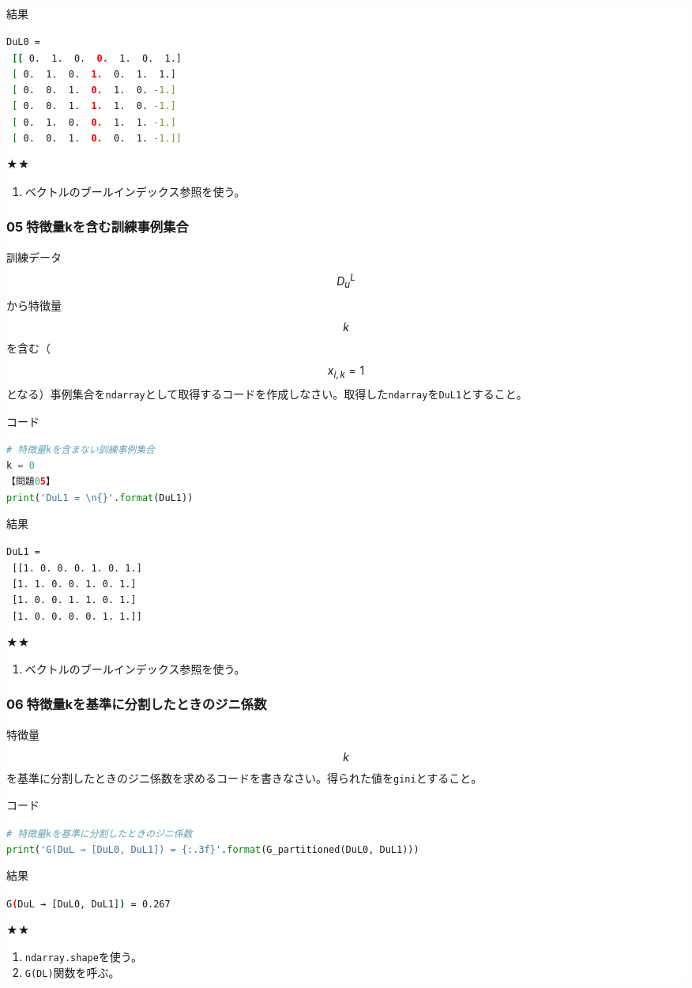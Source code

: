 結果
```bash
DuL0 = 
 [[ 0.  1.  0.  0.  1.  0.  1.]
 [ 0.  1.  0.  1.  0.  1.  1.]
 [ 0.  0.  1.  0.  1.  0. -1.]
 [ 0.  0.  1.  1.  1.  0. -1.]
 [ 0.  1.  0.  0.  1.  1. -1.]
 [ 0.  0.  1.  0.  0.  1. -1.]]
```

★★
1. ベクトルのブールインデックス参照を使う。

### 05 特徴量kを含む訓練事例集合
訓練データ$$D_{u}^{L}$$から特徴量$$k$$を含む（$$x_{i,k}=1$$となる）事例集合を`ndarray`として取得するコードを作成しなさい。取得した`ndarray`を`DuL1`とすること。

コード
```python
# 特徴量kを含まない訓練事例集合
k = 0
【問題05】
print('DuL1 = \n{}'.format(DuL1))
```

結果
```bash
DuL1 = 
 [[1. 0. 0. 0. 1. 0. 1.]
 [1. 1. 0. 0. 1. 0. 1.]
 [1. 0. 0. 1. 1. 0. 1.]
 [1. 0. 0. 0. 0. 1. 1.]]
```

★★
1. ベクトルのブールインデックス参照を使う。

### 06 特徴量kを基準に分割したときのジニ係数
特徴量$$k$$を基準に分割したときのジニ係数を求めるコードを書きなさい。得られた値を`gini`とすること。

コード
```python
# 特徴量kを基準に分割したときのジニ係数
print('G(DuL → [DuL0, DuL1]) = {:.3f}'.format(G_partitioned(DuL0, DuL1)))
```

結果
```bash
G(DuL → [DuL0, DuL1]) = 0.267
```

★★
1. `ndarray.shape`を使う。
2. `G(DL)`関数を呼ぶ。
